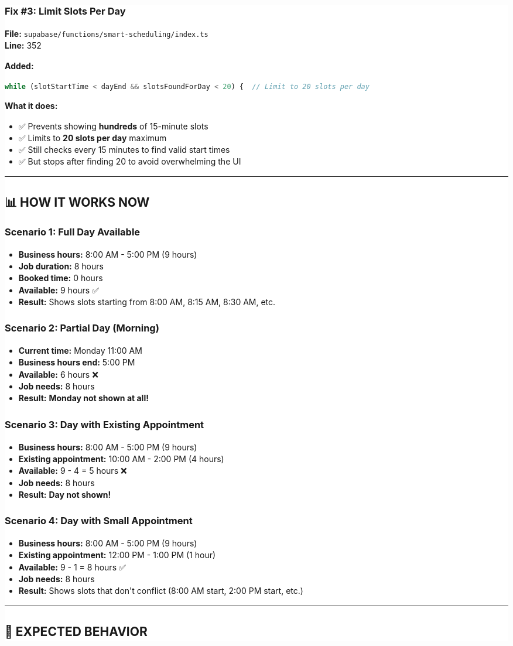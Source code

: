 
### **Fix #3: Limit Slots Per Day**

**File:** `supabase/functions/smart-scheduling/index.ts`  
**Line:** 352

**Added:**
```typescript
while (slotStartTime < dayEnd && slotsFoundForDay < 20) {  // Limit to 20 slots per day
```

**What it does:**
- ✅ Prevents showing **hundreds** of 15-minute slots
- ✅ Limits to **20 slots per day** maximum
- ✅ Still checks every 15 minutes to find valid start times
- ✅ But stops after finding 20 to avoid overwhelming the UI

---

## 📊 HOW IT WORKS NOW

### **Scenario 1: Full Day Available**
- **Business hours:** 8:00 AM - 5:00 PM (9 hours)
- **Job duration:** 8 hours
- **Booked time:** 0 hours
- **Available:** 9 hours ✅
- **Result:** Shows slots starting from 8:00 AM, 8:15 AM, 8:30 AM, etc.

### **Scenario 2: Partial Day (Morning)**
- **Current time:** Monday 11:00 AM
- **Business hours end:** 5:00 PM
- **Available:** 6 hours ❌
- **Job needs:** 8 hours
- **Result:** **Monday not shown at all!**

### **Scenario 3: Day with Existing Appointment**
- **Business hours:** 8:00 AM - 5:00 PM (9 hours)
- **Existing appointment:** 10:00 AM - 2:00 PM (4 hours)
- **Available:** 9 - 4 = 5 hours ❌
- **Job needs:** 8 hours
- **Result:** **Day not shown!**

### **Scenario 4: Day with Small Appointment**
- **Business hours:** 8:00 AM - 5:00 PM (9 hours)
- **Existing appointment:** 12:00 PM - 1:00 PM (1 hour)
- **Available:** 9 - 1 = 8 hours ✅
- **Job needs:** 8 hours
- **Result:** Shows slots that don't conflict (8:00 AM start, 2:00 PM start, etc.)

---

## 🎯 EXPECTED BEHAVIOR
